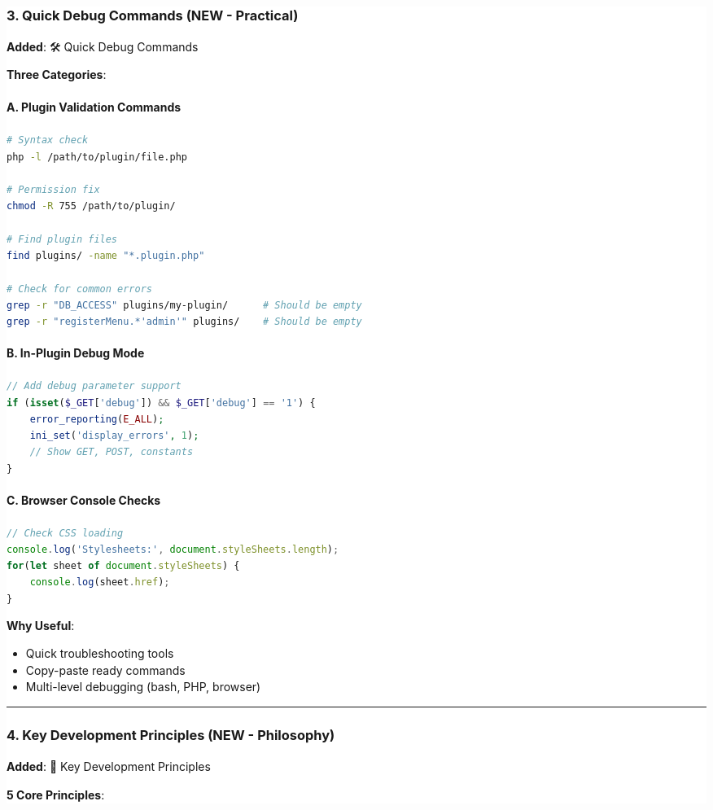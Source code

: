 
### **3. Quick Debug Commands (NEW - Practical)**

**Added**: 🛠️ Quick Debug Commands

**Three Categories**:

#### **A. Plugin Validation Commands**
```bash
# Syntax check
php -l /path/to/plugin/file.php

# Permission fix
chmod -R 755 /path/to/plugin/

# Find plugin files
find plugins/ -name "*.plugin.php"

# Check for common errors
grep -r "DB_ACCESS" plugins/my-plugin/      # Should be empty
grep -r "registerMenu.*'admin'" plugins/    # Should be empty
```

#### **B. In-Plugin Debug Mode**
```php
// Add debug parameter support
if (isset($_GET['debug']) && $_GET['debug'] == '1') {
    error_reporting(E_ALL);
    ini_set('display_errors', 1);
    // Show GET, POST, constants
}
```

#### **C. Browser Console Checks**
```javascript
// Check CSS loading
console.log('Stylesheets:', document.styleSheets.length);
for(let sheet of document.styleSheets) {
    console.log(sheet.href);
}
```

**Why Useful**:
- Quick troubleshooting tools
- Copy-paste ready commands
- Multi-level debugging (bash, PHP, browser)

---

### **4. Key Development Principles (NEW - Philosophy)**

**Added**: 📖 Key Development Principles

**5 Core Principles**:
